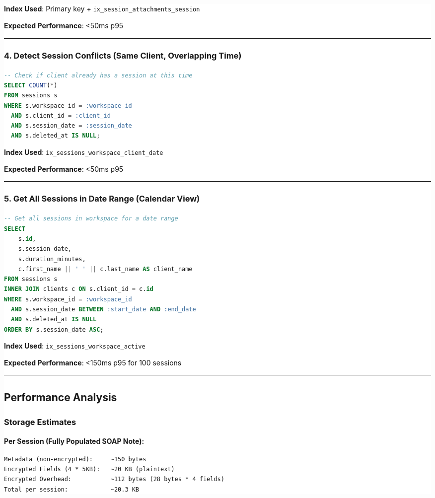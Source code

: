 **Index Used**: Primary key + `ix_session_attachments_session`

**Expected Performance**: <50ms p95

---

### 4. Detect Session Conflicts (Same Client, Overlapping Time)

```sql
-- Check if client already has a session at this time
SELECT COUNT(*)
FROM sessions s
WHERE s.workspace_id = :workspace_id
  AND s.client_id = :client_id
  AND s.session_date = :session_date
  AND s.deleted_at IS NULL;
```

**Index Used**: `ix_sessions_workspace_client_date`

**Expected Performance**: <50ms p95

---

### 5. Get All Sessions in Date Range (Calendar View)

```sql
-- Get all sessions in workspace for a date range
SELECT
    s.id,
    s.session_date,
    s.duration_minutes,
    c.first_name || ' ' || c.last_name AS client_name
FROM sessions s
INNER JOIN clients c ON s.client_id = c.id
WHERE s.workspace_id = :workspace_id
  AND s.session_date BETWEEN :start_date AND :end_date
  AND s.deleted_at IS NULL
ORDER BY s.session_date ASC;
```

**Index Used**: `ix_sessions_workspace_active`

**Expected Performance**: <150ms p95 for 100 sessions

---

## Performance Analysis

### Storage Estimates

**Per Session (Fully Populated SOAP Note):**
```
Metadata (non-encrypted):     ~150 bytes
Encrypted Fields (4 * 5KB):   ~20 KB (plaintext)
Encrypted Overhead:           ~112 bytes (28 bytes * 4 fields)
Total per session:            ~20.3 KB
```
